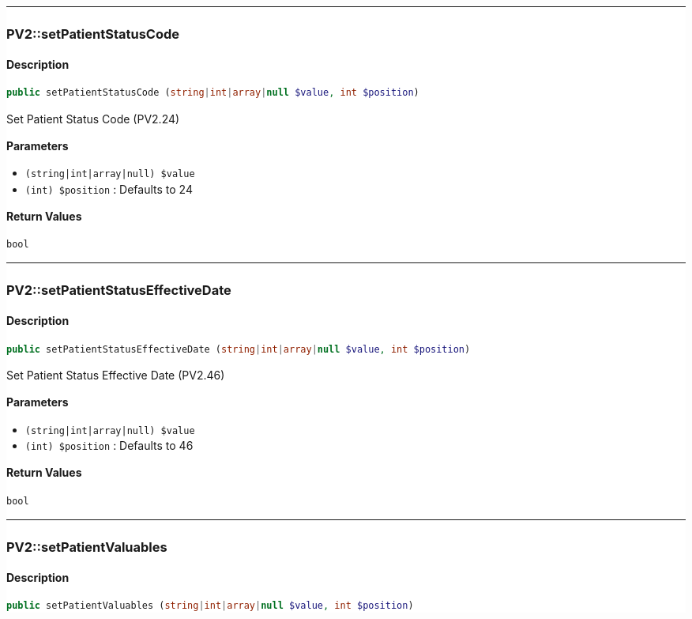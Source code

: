 
<hr />


### PV2::setPatientStatusCode  

**Description**

```php
public setPatientStatusCode (string|int|array|null $value, int $position)
```

Set Patient Status Code (PV2.24) 

 

**Parameters**

* `(string|int|array|null) $value`
* `(int) $position`
: Defaults to 24  

**Return Values**

`bool`




<hr />


### PV2::setPatientStatusEffectiveDate  

**Description**

```php
public setPatientStatusEffectiveDate (string|int|array|null $value, int $position)
```

Set Patient Status Effective Date (PV2.46) 

 

**Parameters**

* `(string|int|array|null) $value`
* `(int) $position`
: Defaults to 46  

**Return Values**

`bool`




<hr />


### PV2::setPatientValuables  

**Description**

```php
public setPatientValuables (string|int|array|null $value, int $position)
```
